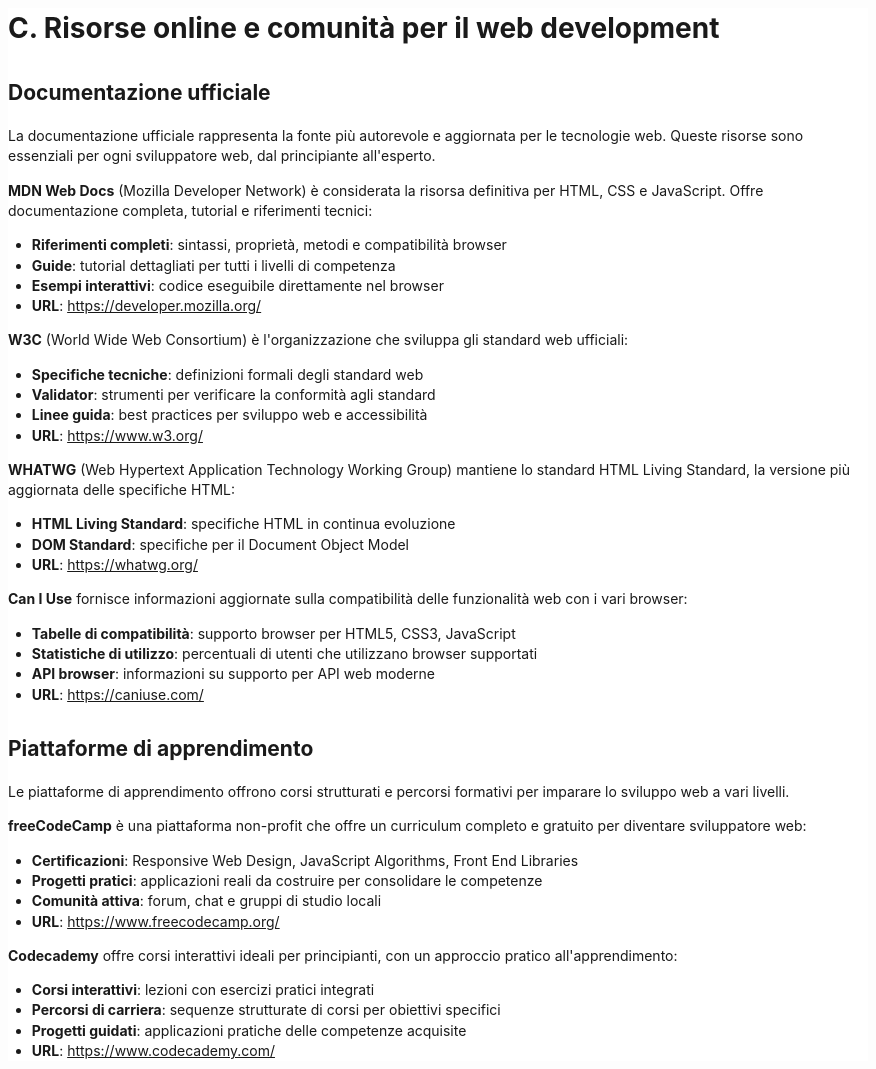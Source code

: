 # C. Risorse online e comunità per il web development

## Documentazione ufficiale

La documentazione ufficiale rappresenta la fonte più autorevole e aggiornata per le tecnologie web. Queste risorse sono essenziali per ogni sviluppatore web, dal principiante all'esperto.

**MDN Web Docs** (Mozilla Developer Network) è considerata la risorsa definitiva per HTML, CSS e JavaScript. Offre documentazione completa, tutorial e riferimenti tecnici:

- **Riferimenti completi**: sintassi, proprietà, metodi e compatibilità browser
- **Guide**: tutorial dettagliati per tutti i livelli di competenza
- **Esempi interattivi**: codice eseguibile direttamente nel browser
- **URL**: https://developer.mozilla.org/

**W3C** (World Wide Web Consortium) è l'organizzazione che sviluppa gli standard web ufficiali:

- **Specifiche tecniche**: definizioni formali degli standard web
- **Validator**: strumenti per verificare la conformità agli standard
- **Linee guida**: best practices per sviluppo web e accessibilità
- **URL**: https://www.w3.org/

**WHATWG** (Web Hypertext Application Technology Working Group) mantiene lo standard HTML Living Standard, la versione più aggiornata delle specifiche HTML:

- **HTML Living Standard**: specifiche HTML in continua evoluzione
- **DOM Standard**: specifiche per il Document Object Model
- **URL**: https://whatwg.org/

**Can I Use** fornisce informazioni aggiornate sulla compatibilità delle funzionalità web con i vari browser:

- **Tabelle di compatibilità**: supporto browser per HTML5, CSS3, JavaScript
- **Statistiche di utilizzo**: percentuali di utenti che utilizzano browser supportati
- **API browser**: informazioni su supporto per API web moderne
- **URL**: https://caniuse.com/

## Piattaforme di apprendimento

Le piattaforme di apprendimento offrono corsi strutturati e percorsi formativi per imparare lo sviluppo web a vari livelli.

**freeCodeCamp** è una piattaforma non-profit che offre un curriculum completo e gratuito per diventare sviluppatore web:

- **Certificazioni**: Responsive Web Design, JavaScript Algorithms, Front End Libraries
- **Progetti pratici**: applicazioni reali da costruire per consolidare le competenze
- **Comunità attiva**: forum, chat e gruppi di studio locali
- **URL**: https://www.freecodecamp.org/

**Codecademy** offre corsi interattivi ideali per principianti, con un approccio pratico all'apprendimento:

- **Corsi interattivi**: lezioni con esercizi pratici integrati
- **Percorsi di carriera**: sequenze strutturate di corsi per obiettivi specifici
- **Progetti guidati**: applicazioni pratiche delle competenze acquisite
- **URL**: https://www.codecademy.com/
